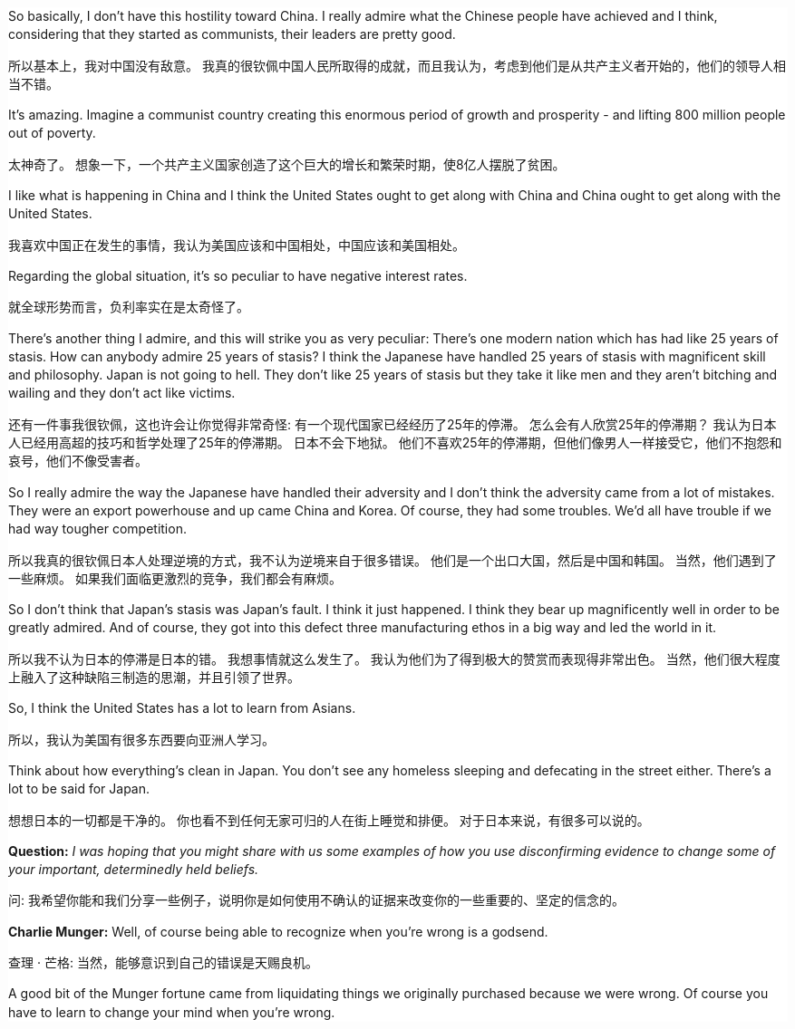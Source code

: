 So basically, I don’t have this hostility toward China. I really admire what the Chinese people have achieved and I think, considering that they started as communists, their leaders are pretty good.

所以基本上，我对中国没有敌意。 我真的很钦佩中国人民所取得的成就，而且我认为，考虑到他们是从共产主义者开始的，他们的领导人相当不错。

It’s amazing. Imagine a communist country creating this enormous period of growth and prosperity - and lifting 800 million people out of poverty.

太神奇了。 想象一下，一个共产主义国家创造了这个巨大的增长和繁荣时期，使8亿人摆脱了贫困。

I like what is happening in China and I think the United States ought to get along with China and China ought to get along with the United States.

我喜欢中国正在发生的事情，我认为美国应该和中国相处，中国应该和美国相处。

Regarding the global situation, it’s so peculiar to have negative interest rates.

就全球形势而言，负利率实在是太奇怪了。

There’s another thing I admire, and this will strike you as very peculiar: There’s one modern nation which has had like 25 years of stasis. How can anybody admire 25 years of stasis? I think the Japanese have handled 25 years of stasis with magnificent skill and philosophy. Japan is not going to hell. They don’t like 25 years of stasis but they take it like men and they aren’t bitching and wailing and they don’t act like victims.

还有一件事我很钦佩，这也许会让你觉得非常奇怪: 有一个现代国家已经经历了25年的停滞。 怎么会有人欣赏25年的停滞期？ 我认为日本人已经用高超的技巧和哲学处理了25年的停滞期。 日本不会下地狱。 他们不喜欢25年的停滞期，但他们像男人一样接受它，他们不抱怨和哀号，他们不像受害者。

So I really admire the way the Japanese have handled their adversity and I don’t think the adversity came from a lot of mistakes. They were an export powerhouse and up came China and Korea. Of course, they had some troubles. We’d all have trouble if we had way tougher competition.

所以我真的很钦佩日本人处理逆境的方式，我不认为逆境来自于很多错误。 他们是一个出口大国，然后是中国和韩国。 当然，他们遇到了一些麻烦。 如果我们面临更激烈的竞争，我们都会有麻烦。

So I don’t think that Japan’s stasis was Japan’s fault. I think it just happened. I think they bear up magnificently well in order to be greatly admired. And of course, they got into this defect three manufacturing ethos in a big way and led the world in it.

所以我不认为日本的停滞是日本的错。 我想事情就这么发生了。 我认为他们为了得到极大的赞赏而表现得非常出色。 当然，他们很大程度上融入了这种缺陷三制造的思潮，并且引领了世界。

So, I think the United States has a lot to learn from Asians.

所以，我认为美国有很多东西要向亚洲人学习。

Think about how everything’s clean in Japan. You don’t see any homeless sleeping and defecating in the street either. There’s a lot to be said for Japan.

想想日本的一切都是干净的。 你也看不到任何无家可归的人在街上睡觉和排便。 对于日本来说，有很多可以说的。

**Question:** *I was hoping that you might share with us some examples of how you use disconfirming evidence to change some of your important, determinedly held beliefs.*

问: 我希望你能和我们分享一些例子，说明你是如何使用不确认的证据来改变你的一些重要的、坚定的信念的。

**Charlie Munger:** Well, of course being able to recognize when you’re wrong is a godsend.

查理 · 芒格: 当然，能够意识到自己的错误是天赐良机。

A good bit of the Munger fortune came from liquidating things we originally purchased because we were wrong. Of course you have to learn to change your mind when you’re wrong.
